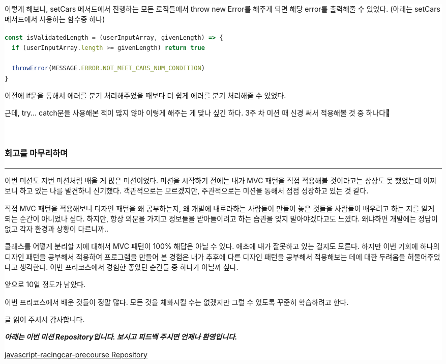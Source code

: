 이렇게 해보니, setCars 메서드에서 진행하는 모든 로직들에서 throw new Error를 해주게 되면 해당 error를 출력해줄 수 있었다. (아래는 setCars 메서드에서 사용하는 함수중 하나)

```javascript
const isValidatedLength = (userInputArray, givenLength) => {
  if (userInputArray.length >= givenLength) return true

  throwError(MESSAGE.ERROR.NOT_MEET_CARS_NUM_CONDITION)
}
```

이전에 if문을 통해서 에러를 분기 처리해주었을 때보다 더 쉽게 에러를 분기 처리해줄 수 있었다.

근데, try... catch문을 사용해본 적이 많지 않아 이렇게 해주는 게 맞나 싶긴 하다. 3주 차 미션 때 신경 써서 적용해볼 것 중 하나다🤔

<br>

### 회고를 마무리하며

---

이번 미션도 저번 미션처럼 배울 게 많은 미션이었다. 미션을 시작하기 전에는 내가 MVC 패턴을 직접 적용해볼 것이라고는 상상도 못 했었는데 어찌 보니 하고 있는 나를 발견하니 신기했다. 객관적으로는 모르겠지만, 주관적으로는 미션을 통해서 점점 성장하고 있는 것 같다.

직접 MVC 패턴을 적용해보니 디자인 패턴을 왜 공부하는지, 왜 개발에 내로라하는 사람들이 만들어 놓은 것들을 사람들이 배우려고 하는 지를 알게 되는 순간이 아니었나 싶다. 하지만, 항상 의문을 가지고 정보들을 받아들이려고 하는 습관을 잊지 말아야겠다고도 느꼈다. 왜냐하면 개발에는 정답이 없고 각자 환경과 상황이 다르니까..

클래스를 어떻게 분리할 지에 대해서 MVC 패턴이 100% 해답은 아닐 수 있다. 애초에 내가 잘못하고 있는 걸지도 모른다. 하지만 이번 기회에 하나의 디자인 패턴을 공부해서 적용하여 프로그램을 만들어 본 경험은 내가 추후에 다른 디자인 패턴을 공부해서 적용해보는 데에 대한 두려움을 허물어주었다고 생각한다. 이번 프리코스에서 경험한 좋았던 순간들 중 하나가 아닐까 싶다.

앞으로 10일 정도가 남았다.

이번 프리코스에서 배운 것들이 정말 많다. 모든 것을 체화시킬 수는 없겠지만 그럴 수 있도록 꾸준히 학습하려고 한다.

글 읽어 주셔서 감사합니다.

_**아래는 이번 미션 Repository입니다. 보시고 피드백 주시면 언제나 환영입니다.**_

[javascript-racingcar-precourse Repository](https://github.com/no-used/javascript-racingcar-precourse)
